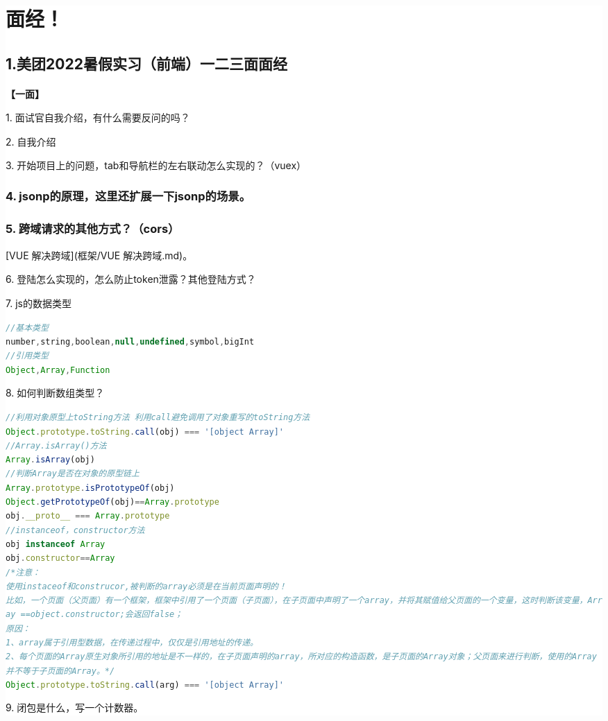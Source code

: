 # 面经！

## 1.美团2022暑假实习（前端）一二三面面经

**【一面】**

1\. 面试官自我介绍，有什么需要反问的吗？

2\. 自我介绍

3\. 开始项目上的问题，tab和导航栏的左右联动怎么实现的？（vuex）

### 4\. jsonp的原理，这里还扩展一下jsonp的场景。

### 5\. 跨域请求的其他方式？（cors）

[VUE 解决跨域](框架/VUE 解决跨域.md)。

6\. 登陆怎么实现的，怎么防止token泄露？其他登陆方式？

7\. js的数据类型

```javascript
//基本类型
number,string,boolean,null,undefined,symbol,bigInt
//引用类型
Object,Array,Function
```

8\. 如何判断数组类型？

```javascript
//利用对象原型上toString方法 利用call避免调用了对象重写的toString方法
Object.prototype.toString.call(obj) === '[object Array]'  
//Array.isArray()方法
Array.isArray(obj)
//判断Array是否在对象的原型链上
Array.prototype.isPrototypeOf(obj)
Object.getPrototypeOf(obj)==Array.prototype
obj.__proto__ === Array.prototype
//instanceof，constructor方法
obj instanceof Array
obj.constructor==Array
/*注意：
使用instaceof和construcor,被判断的array必须是在当前页面声明的！
比如，一个页面（父页面）有一个框架，框架中引用了一个页面（子页面），在子页面中声明了一个array，并将其赋值给父页面的一个变量，这时判断该变量，Array ==object.constructor;会返回false；
原因：
1、array属于引用型数据，在传递过程中，仅仅是引用地址的传递。
2、每个页面的Array原生对象所引用的地址是不一样的，在子页面声明的array，所对应的构造函数，是子页面的Array对象；父页面来进行判断，使用的Array并不等于子页面的Array。*/
Object.prototype.toString.call(arg) === '[object Array]'  
```

9\. 闭包是什么，写一个计数器。
